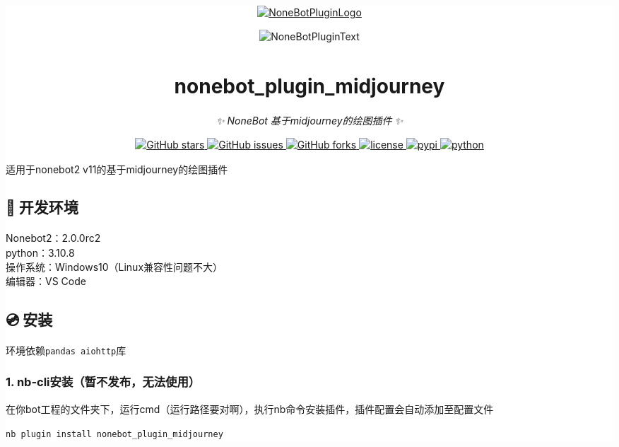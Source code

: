 <div align="center">
  <a href="https://v2.nonebot.dev/store"><img src="https://github.com/A-kirami/nonebot-plugin-template/blob/resources/nbp_logo.png" width="180" height="180" alt="NoneBotPluginLogo"></a>
  <br>
  <p><img src="https://github.com/A-kirami/nonebot-plugin-template/blob/resources/NoneBotPlugin.svg" width="240" alt="NoneBotPluginText"></p>
</div>

<div align="center">

# nonebot_plugin_midjourney
  
_✨ NoneBot 基于midjourney的绘图插件 ✨_
  
<a href="https://github.com/Ikaros-521/nonebot_plugin_midjourney/stargazers">
    <img alt="GitHub stars" src="https://img.shields.io/github/stars/Ikaros-521/nonebot_plugin_midjourney?color=%09%2300BFFF&style=flat-square">
</a>
<a href="https://github.com/Ikaros-521/nonebot_plugin_midjourney/issues">
    <img alt="GitHub issues" src="https://img.shields.io/github/issues/Ikaros-521/nonebot_plugin_midjourney?color=Emerald%20green&style=flat-square">
</a>
<a href="https://github.com/Ikaros-521/nonebot_plugin_midjourney/network">
    <img alt="GitHub forks" src="https://img.shields.io/github/forks/Ikaros-521/nonebot_plugin_midjourney?color=%2300BFFF&style=flat-square">
</a>
<a href="./LICENSE">
    <img src="https://img.shields.io/github/license/Ikaros-521/nonebot_plugin_midjourney.svg" alt="license">
</a>
<a href="https://pypi.python.org/pypi/nonebot_plugin_midjourney">
    <img src="https://img.shields.io/pypi/v/nonebot_plugin_midjourney.svg" alt="pypi">
</a>
<a href="https://www.python.org">
    <img src="https://img.shields.io/badge/python-3.8+-blue.svg" alt="python">
</a>

</div>

适用于nonebot2 v11的基于midjourney的绘图插件  

## 🔧 开发环境
Nonebot2：2.0.0rc2  
python：3.10.8  
操作系统：Windows10（Linux兼容性问题不大）  
编辑器：VS Code  

## 💿 安装
环境依赖`pandas aiohttp`库   

### 1. nb-cli安装（暂不发布，无法使用）
在你bot工程的文件夹下，运行cmd（运行路径要对啊），执行nb命令安装插件，插件配置会自动添加至配置文件  
```
nb plugin install nonebot_plugin_midjourney
```
